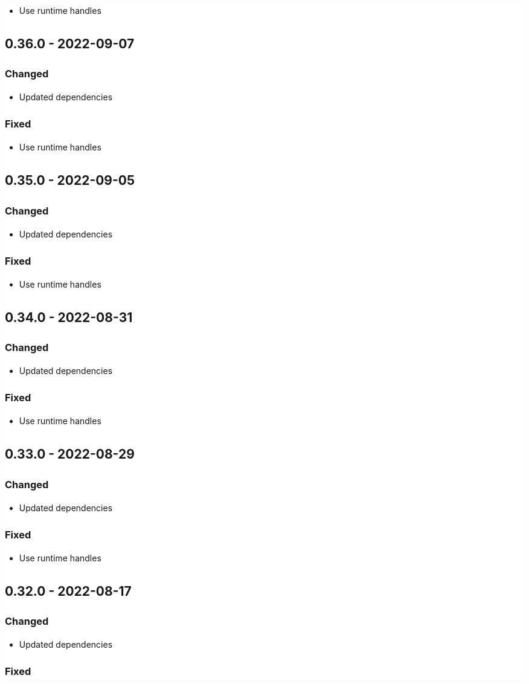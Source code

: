 - Use runtime handles

## 0.36.0 - 2022-09-07

### Changed

- Updated dependencies

### Fixed

- Use runtime handles

## 0.35.0 - 2022-09-05

### Changed

- Updated dependencies

### Fixed

- Use runtime handles

## 0.34.0 - 2022-08-31

### Changed

- Updated dependencies

### Fixed

- Use runtime handles

## 0.33.0 - 2022-08-29

### Changed

- Updated dependencies

### Fixed

- Use runtime handles

## 0.32.0 - 2022-08-17

### Changed

- Updated dependencies

### Fixed
